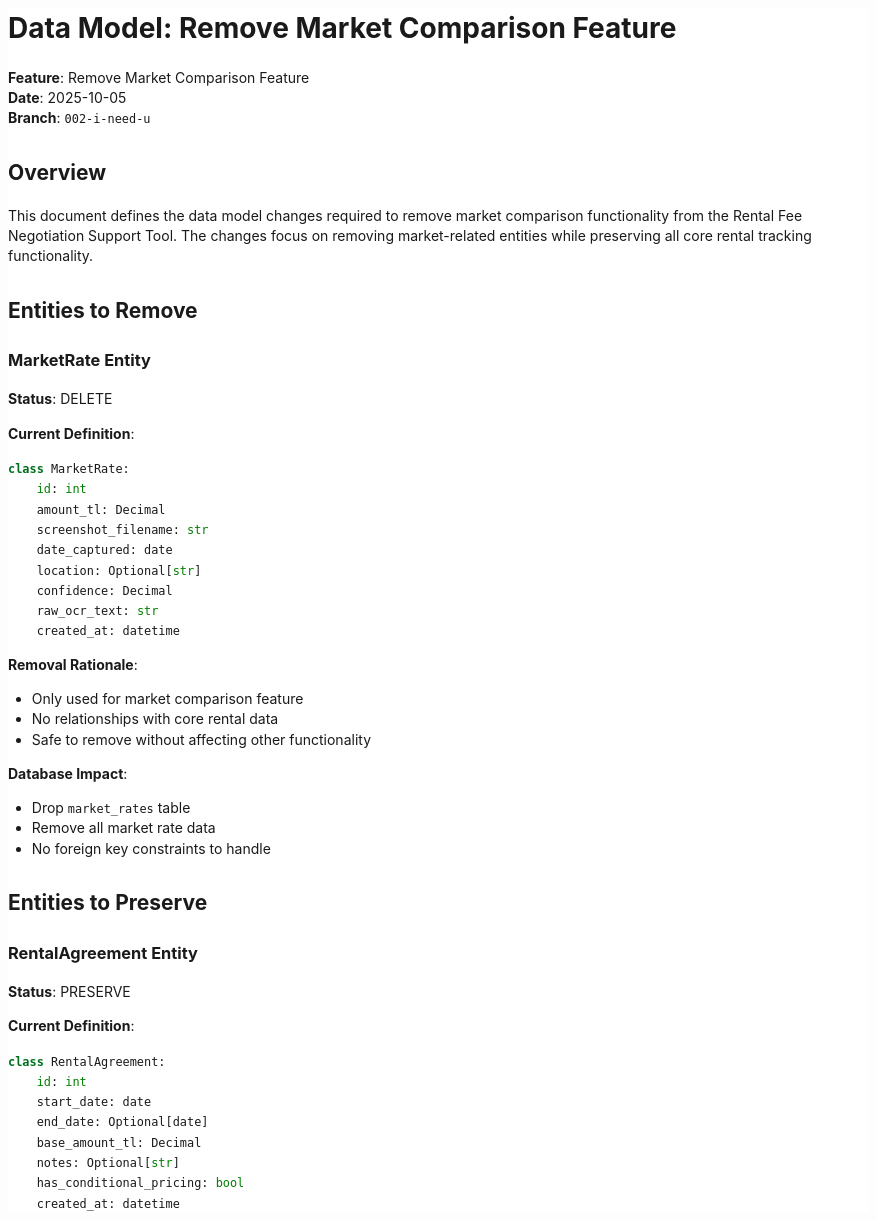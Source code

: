 # Data Model: Remove Market Comparison Feature

**Feature**: Remove Market Comparison Feature  
**Date**: 2025-10-05  
**Branch**: `002-i-need-u`

## Overview

This document defines the data model changes required to remove market comparison functionality from the Rental Fee Negotiation Support Tool. The changes focus on removing market-related entities while preserving all core rental tracking functionality.

## Entities to Remove

### MarketRate Entity
**Status**: DELETE

**Current Definition**:
```python
class MarketRate:
    id: int
    amount_tl: Decimal
    screenshot_filename: str
    date_captured: date
    location: Optional[str]
    confidence: Decimal
    raw_ocr_text: str
    created_at: datetime
```

**Removal Rationale**:
- Only used for market comparison feature
- No relationships with core rental data
- Safe to remove without affecting other functionality

**Database Impact**:
- Drop `market_rates` table
- Remove all market rate data
- No foreign key constraints to handle

## Entities to Preserve

### RentalAgreement Entity
**Status**: PRESERVE

**Current Definition**:
```python
class RentalAgreement:
    id: int
    start_date: date
    end_date: Optional[date]
    base_amount_tl: Decimal
    notes: Optional[str]
    has_conditional_pricing: bool
    created_at: datetime
```
